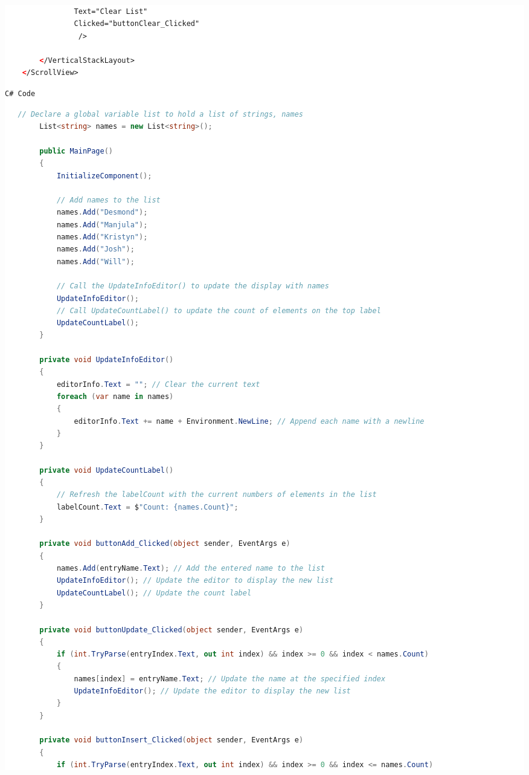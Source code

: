 ```xml
                Text="Clear List"
                Clicked="buttonClear_Clicked"
                 />     

        </VerticalStackLayout>
    </ScrollView>
```

`C# Code`
```csharp
   // Declare a global variable list to hold a list of strings, names
        List<string> names = new List<string>();

        public MainPage()
        {
            InitializeComponent();

            // Add names to the list
            names.Add("Desmond");
            names.Add("Manjula");
            names.Add("Kristyn");
            names.Add("Josh");
            names.Add("Will");

            // Call the UpdateInfoEditor() to update the display with names
            UpdateInfoEditor();
            // Call UpdateCountLabel() to update the count of elements on the top label
            UpdateCountLabel();
        }

        private void UpdateInfoEditor()
        {
            editorInfo.Text = ""; // Clear the current text
            foreach (var name in names)
            {
                editorInfo.Text += name + Environment.NewLine; // Append each name with a newline
            }
        }

        private void UpdateCountLabel()
        {
            // Refresh the labelCount with the current numbers of elements in the list
            labelCount.Text = $"Count: {names.Count}";
        }

        private void buttonAdd_Clicked(object sender, EventArgs e)
        {
            names.Add(entryName.Text); // Add the entered name to the list
            UpdateInfoEditor(); // Update the editor to display the new list
            UpdateCountLabel(); // Update the count label
        }

        private void buttonUpdate_Clicked(object sender, EventArgs e)
        {
            if (int.TryParse(entryIndex.Text, out int index) && index >= 0 && index < names.Count)
            {
                names[index] = entryName.Text; // Update the name at the specified index
                UpdateInfoEditor(); // Update the editor to display the new list
            }
        }

        private void buttonInsert_Clicked(object sender, EventArgs e)
        {
            if (int.TryParse(entryIndex.Text, out int index) && index >= 0 && index <= names.Count)
```
